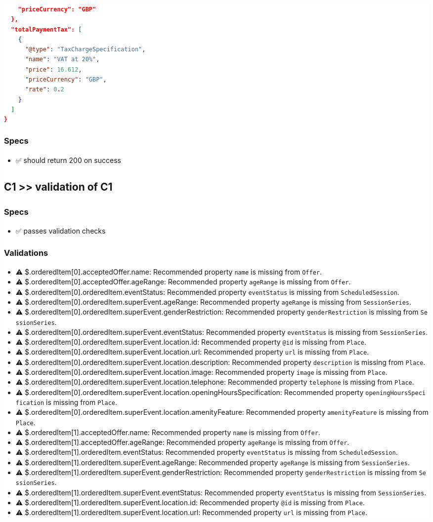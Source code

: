 ```json
    "priceCurrency": "GBP"
  },
  "totalPaymentTax": [
    {
      "@type": "TaxChargeSpecification",
      "name": "VAT at 20%",
      "price": 16.612,
      "priceCurrency": "GBP",
      "rate": 0.2
    }
  ]
}
```
### Specs
* ✅ should return 200 on success

## C1 >> validation of C1
### Specs
* ✅ passes validation checks

### Validations
 * ⚠️ $.orderedItem[0].acceptedOffer.name: Recommended property `name` is missing from `Offer`.
 * ⚠️ $.orderedItem[0].acceptedOffer.ageRange: Recommended property `ageRange` is missing from `Offer`.
 * ⚠️ $.orderedItem[0].orderedItem.eventStatus: Recommended property `eventStatus` is missing from `ScheduledSession`.
 * ⚠️ $.orderedItem[0].orderedItem.superEvent.ageRange: Recommended property `ageRange` is missing from `SessionSeries`.
 * ⚠️ $.orderedItem[0].orderedItem.superEvent.genderRestriction: Recommended property `genderRestriction` is missing from `SessionSeries`.
 * ⚠️ $.orderedItem[0].orderedItem.superEvent.eventStatus: Recommended property `eventStatus` is missing from `SessionSeries`.
 * ⚠️ $.orderedItem[0].orderedItem.superEvent.location.id: Recommended property `@id` is missing from `Place`.
 * ⚠️ $.orderedItem[0].orderedItem.superEvent.location.url: Recommended property `url` is missing from `Place`.
 * ⚠️ $.orderedItem[0].orderedItem.superEvent.location.description: Recommended property `description` is missing from `Place`.
 * ⚠️ $.orderedItem[0].orderedItem.superEvent.location.image: Recommended property `image` is missing from `Place`.
 * ⚠️ $.orderedItem[0].orderedItem.superEvent.location.telephone: Recommended property `telephone` is missing from `Place`.
 * ⚠️ $.orderedItem[0].orderedItem.superEvent.location.openingHoursSpecification: Recommended property `openingHoursSpecification` is missing from `Place`.
 * ⚠️ $.orderedItem[0].orderedItem.superEvent.location.amenityFeature: Recommended property `amenityFeature` is missing from `Place`.
 * ⚠️ $.orderedItem[1].acceptedOffer.name: Recommended property `name` is missing from `Offer`.
 * ⚠️ $.orderedItem[1].acceptedOffer.ageRange: Recommended property `ageRange` is missing from `Offer`.
 * ⚠️ $.orderedItem[1].orderedItem.eventStatus: Recommended property `eventStatus` is missing from `ScheduledSession`.
 * ⚠️ $.orderedItem[1].orderedItem.superEvent.ageRange: Recommended property `ageRange` is missing from `SessionSeries`.
 * ⚠️ $.orderedItem[1].orderedItem.superEvent.genderRestriction: Recommended property `genderRestriction` is missing from `SessionSeries`.
 * ⚠️ $.orderedItem[1].orderedItem.superEvent.eventStatus: Recommended property `eventStatus` is missing from `SessionSeries`.
 * ⚠️ $.orderedItem[1].orderedItem.superEvent.location.id: Recommended property `@id` is missing from `Place`.
 * ⚠️ $.orderedItem[1].orderedItem.superEvent.location.url: Recommended property `url` is missing from `Place`.